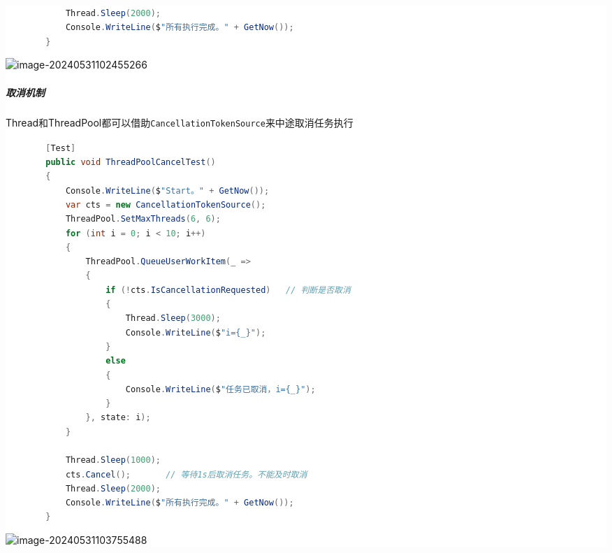```csharp
            Thread.Sleep(2000);
            Console.WriteLine($"所有执行完成。" + GetNow());
        }
```

![image-20240531102455266](https://gcore.jsdelivr.net/gh/logerlink/blogImg/typora-img/2024/image-20240531102455266.png)

##### 取消机制

Thread和ThreadPool都可以借助`CancellationTokenSource`来中途取消任务执行

```csharp
        [Test]
        public void ThreadPoolCancelTest()
        {
            Console.WriteLine($"Start。" + GetNow());
            var cts = new CancellationTokenSource();
            ThreadPool.SetMaxThreads(6, 6);
            for (int i = 0; i < 10; i++)
            {
                ThreadPool.QueueUserWorkItem(_ =>
                {
                    if (!cts.IsCancellationRequested)   // 判断是否取消
                    {
                        Thread.Sleep(3000);
                        Console.WriteLine($"i={_}");
                    }
                    else
                    {
                        Console.WriteLine($"任务已取消，i={_}");
                    }
                }, state: i);
            }

            Thread.Sleep(1000);
            cts.Cancel();       // 等待1s后取消任务。不能及时取消
            Thread.Sleep(2000);
            Console.WriteLine($"所有执行完成。" + GetNow());
        }
```

![image-20240531103755488](https://gcore.jsdelivr.net/gh/logerlink/blogImg/typora-img/2024/image-20240531103755488.png)